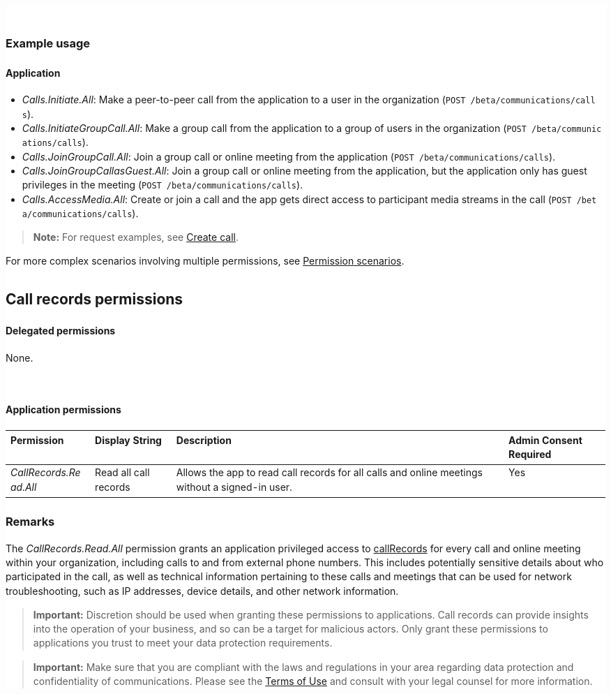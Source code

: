 <br/>

### Example usage

#### Application

* _Calls.Initiate.All_: Make a peer-to-peer call from the application to a user in the organization (`POST /beta/communications/calls`).
* _Calls.InitiateGroupCall.All_: Make a group call from the application to a group of users in the organization (`POST /beta/communications/calls`).
* _Calls.JoinGroupCall.All_: Join a group call or online meeting from the application (`POST /beta/communications/calls`).
* _Calls.JoinGroupCallasGuest.All_: Join a group call or online meeting from the application, but the application only has guest privileges in the meeting (`POST /beta/communications/calls`).
* _Calls.AccessMedia.All_: Create or join a call and the app gets direct access to participant media streams in the call (`POST /beta/communications/calls`).

> **Note:** For request examples, see [Create call](/graph/api/application-post-calls?view=graph-rest-beta&preserve-view=true).

For more complex scenarios involving multiple permissions, see [Permission scenarios](#permission-scenarios).

## Call records permissions

#### Delegated permissions

None.

<br/>

#### Application permissions

|Permission    |Display String   |Description |Admin Consent Required |
|:-----------------------------|:-----------------------------------------|:-----------------|:-----------------|
|_CallRecords.Read.All_|Read all call records|Allows the app to read call records for all calls and online meetings without a signed-in user.|Yes|

### Remarks

The _CallRecords.Read.All_ permission grants an application privileged access to [callRecords](/graph/api/resources/callrecords-callrecord) for every call and online meeting within your organization, including calls to and from external phone numbers. This includes potentially sensitive details about who participated in the call, as well as technical information pertaining to these calls and meetings that can be used for network troubleshooting, such as IP addresses, device details, and other network information.

> **Important:** Discretion should be used when granting these permissions to applications. Call records can provide insights into the operation of your business, and so can be a target for malicious actors. Only grant these permissions to applications you trust to meet your data protection requirements.

> **Important:** Make sure that you are compliant with the laws and regulations in your area regarding data protection and confidentiality of communications. Please see the [Terms of Use](/legal/microsoft-apis/terms-of-use) and consult with your legal counsel for more information.
